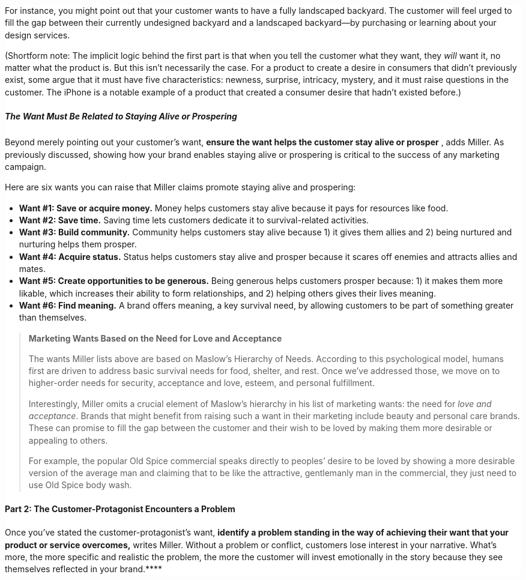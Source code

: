 For instance, you might point out that your customer wants to have a fully landscaped backyard. The customer will feel urged to fill the gap between their currently undesigned backyard and a landscaped backyard—by purchasing or learning about your design services.

(Shortform note: The implicit logic behind the first part is that when you tell the customer what they want, they _will_ want it, no matter what the product is. But this isn’t necessarily the case. For a product to create a desire in consumers that didn’t previously exist, some argue that it must have five characteristics: newness, surprise, intricacy, mystery, and it must raise questions in the customer. The iPhone is a notable example of a product that created a consumer desire that hadn’t existed before.)

##### The Want Must Be Related to Staying Alive or Prospering

Beyond merely pointing out your customer’s want, **ensure the want helps the customer stay alive or prosper** , adds Miller. As previously discussed, showing how your brand enables staying alive or prospering is critical to the success of any marketing campaign.

Here are six wants you can raise that Miller claims promote staying alive and prospering:

  * **Want #1: Save or acquire money.** Money helps customers stay alive because it pays for resources like food.
  * **Want #2: Save time.** Saving time lets customers dedicate it to survival-related activities. 
  * **Want #3: Build community.** Community helps customers stay alive because 1) it gives them allies and 2) being nurtured and nurturing helps them prosper.
  * **Want #4: Acquire status.** Status helps customers stay alive and prosper because it scares off enemies and attracts allies and mates.
  * **Want #5: Create opportunities to be generous.** Being generous helps customers prosper because: 1) it makes them more likable, which increases their ability to form relationships, and 2) helping others gives their lives meaning.
  * **Want #6: Find meaning.** A brand offers meaning, a key survival need, by allowing customers to be part of something greater than themselves.



> **Marketing Wants Based on the Need for Love and Acceptance**
> 
> The wants Miller lists above are based on Maslow’s Hierarchy of Needs. According to this psychological model, humans first are driven to address basic survival needs for food, shelter, and rest. Once we’ve addressed those, we move on to higher-order needs for security, acceptance and love, esteem, and personal fulfillment.
> 
> Interestingly, Miller omits a crucial element of Maslow’s hierarchy in his list of marketing wants: the need for _love and acceptance_. Brands that might benefit from raising such a want in their marketing include beauty and personal care brands. These can promise to fill the gap between the customer and their wish to be loved by making them more desirable or appealing to others.
> 
> For example, the popular Old Spice commercial speaks directly to peoples’ desire to be loved by showing a more desirable version of the average man and claiming that to be like the attractive, gentlemanly man in the commercial, they just need to use Old Spice body wash.

#### Part 2: The Customer-Protagonist Encounters a Problem

Once you’ve stated the customer-protagonist’s want, **identify a problem standing in the way of achieving their want that your product or service overcomes,** writes Miller. Without a problem or conflict, customers lose interest in your narrative. What’s more, the more specific and realistic the problem, the more the customer will invest emotionally in the story because they see themselves reflected in your brand.****
